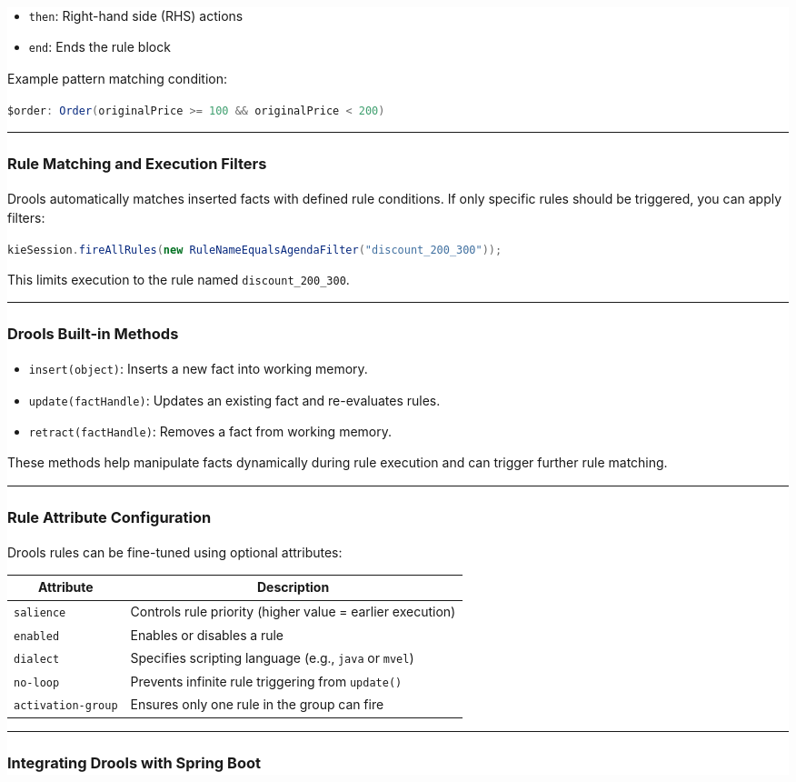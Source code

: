 - `then`: Right-hand side (RHS) actions
    
- `end`: Ends the rule block
    

Example pattern matching condition:

```java
$order: Order(originalPrice >= 100 && originalPrice < 200)
```

---

### Rule Matching and Execution Filters

Drools automatically matches inserted facts with defined rule conditions. If only specific rules should be triggered, you can apply filters:

```java
kieSession.fireAllRules(new RuleNameEqualsAgendaFilter("discount_200_300"));
```

This limits execution to the rule named `discount_200_300`.

---

### Drools Built-in Methods

- `insert(object)`: Inserts a new fact into working memory.
    
- `update(factHandle)`: Updates an existing fact and re-evaluates rules.
    
- `retract(factHandle)`: Removes a fact from working memory.
    

These methods help manipulate facts dynamically during rule execution and can trigger further rule matching.

---

### Rule Attribute Configuration

Drools rules can be fine-tuned using optional attributes:

|Attribute|Description|
|---|---|
|`salience`|Controls rule priority (higher value = earlier execution)|
|`enabled`|Enables or disables a rule|
|`dialect`|Specifies scripting language (e.g., `java` or `mvel`)|
|`no-loop`|Prevents infinite rule triggering from `update()`|
|`activation-group`|Ensures only one rule in the group can fire|

---

### Integrating Drools with Spring Boot
